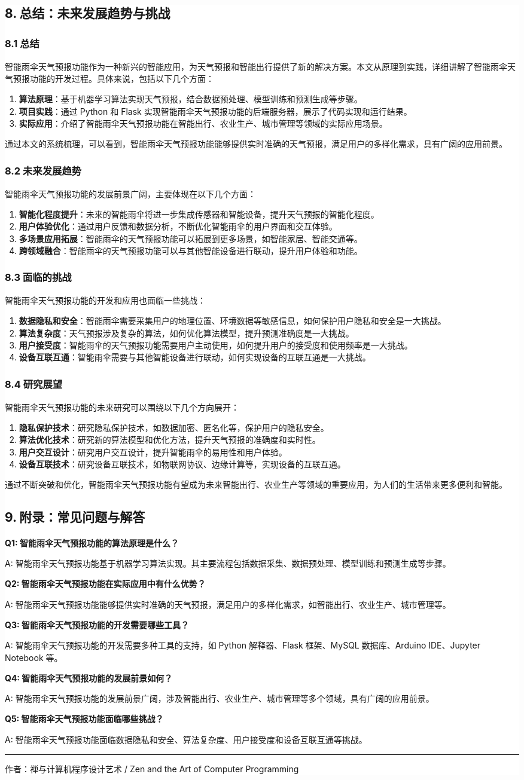 ## 8. 总结：未来发展趋势与挑战
### 8.1 总结

智能雨伞天气预报功能作为一种新兴的智能应用，为天气预报和智能出行提供了新的解决方案。本文从原理到实践，详细讲解了智能雨伞天气预报功能的开发过程。具体来说，包括以下几个方面：

1. **算法原理**：基于机器学习算法实现天气预报，结合数据预处理、模型训练和预测生成等步骤。
2. **项目实践**：通过 Python 和 Flask 实现智能雨伞天气预报功能的后端服务器，展示了代码实现和运行结果。
3. **实际应用**：介绍了智能雨伞天气预报功能在智能出行、农业生产、城市管理等领域的实际应用场景。

通过本文的系统梳理，可以看到，智能雨伞天气预报功能能够提供实时准确的天气预报，满足用户的多样化需求，具有广阔的应用前景。

### 8.2 未来发展趋势

智能雨伞天气预报功能的发展前景广阔，主要体现在以下几个方面：

1. **智能化程度提升**：未来的智能雨伞将进一步集成传感器和智能设备，提升天气预报的智能化程度。
2. **用户体验优化**：通过用户反馈和数据分析，不断优化智能雨伞的用户界面和交互体验。
3. **多场景应用拓展**：智能雨伞的天气预报功能可以拓展到更多场景，如智能家居、智能交通等。
4. **跨领域融合**：智能雨伞的天气预报功能可以与其他智能设备进行联动，提升用户体验和功能。

### 8.3 面临的挑战

智能雨伞天气预报功能的开发和应用也面临一些挑战：

1. **数据隐私和安全**：智能雨伞需要采集用户的地理位置、环境数据等敏感信息，如何保护用户隐私和安全是一大挑战。
2. **算法复杂度**：天气预报涉及复杂的算法，如何优化算法模型，提升预测准确度是一大挑战。
3. **用户接受度**：智能雨伞的天气预报功能需要用户主动使用，如何提升用户的接受度和使用频率是一大挑战。
4. **设备互联互通**：智能雨伞需要与其他智能设备进行联动，如何实现设备的互联互通是一大挑战。

### 8.4 研究展望

智能雨伞天气预报功能的未来研究可以围绕以下几个方向展开：

1. **隐私保护技术**：研究隐私保护技术，如数据加密、匿名化等，保护用户的隐私安全。
2. **算法优化技术**：研究新的算法模型和优化方法，提升天气预报的准确度和实时性。
3. **用户交互设计**：研究用户交互设计，提升智能雨伞的易用性和用户体验。
4. **设备互联技术**：研究设备互联技术，如物联网协议、边缘计算等，实现设备的互联互通。

通过不断突破和优化，智能雨伞天气预报功能有望成为未来智能出行、农业生产等领域的重要应用，为人们的生活带来更多便利和智能。

## 9. 附录：常见问题与解答

**Q1: 智能雨伞天气预报功能的算法原理是什么？**

A: 智能雨伞天气预报功能基于机器学习算法实现。其主要流程包括数据采集、数据预处理、模型训练和预测生成等步骤。

**Q2: 智能雨伞天气预报功能在实际应用中有什么优势？**

A: 智能雨伞天气预报功能能够提供实时准确的天气预报，满足用户的多样化需求，如智能出行、农业生产、城市管理等。

**Q3: 智能雨伞天气预报功能的开发需要哪些工具？**

A: 智能雨伞天气预报功能的开发需要多种工具的支持，如 Python 解释器、Flask 框架、MySQL 数据库、Arduino IDE、Jupyter Notebook 等。

**Q4: 智能雨伞天气预报功能的发展前景如何？**

A: 智能雨伞天气预报功能的发展前景广阔，涉及智能出行、农业生产、城市管理等多个领域，具有广阔的应用前景。

**Q5: 智能雨伞天气预报功能面临哪些挑战？**

A: 智能雨伞天气预报功能面临数据隐私和安全、算法复杂度、用户接受度和设备互联互通等挑战。

---

作者：禅与计算机程序设计艺术 / Zen and the Art of Computer Programming

